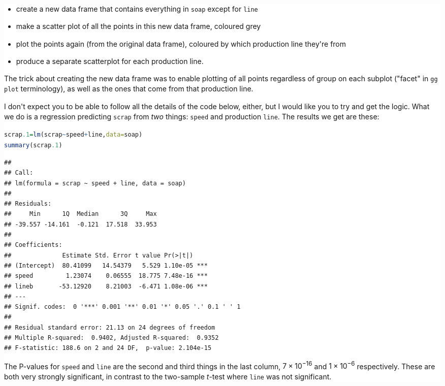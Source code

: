 * create a new data frame that contains everything in
`soap` except for `line`

* make a scatter plot of all the points in this new data frame,
coloured grey

* plot the points again (from the original data frame), coloured by
which production line they're from

* produce a separate scatterplot for each production line.


The trick about creating the new data frame was to enable plotting of
all points regardless of group on each subplot ("facet" in
`ggplot` terminology), as well as the ones that come from that
production line.

I don't expect you to be able to follow all the details of the code
below, either,
but I would like you to try and get the logic. What we do is a
regression predicting `scrap` from *two* things:
`speed` and production `line`. The results we get are these:


```r
scrap.1=lm(scrap~speed+line,data=soap)
summary(scrap.1)
```

```
## 
## Call:
## lm(formula = scrap ~ speed + line, data = soap)
## 
## Residuals:
##     Min      1Q  Median      3Q     Max 
## -39.557 -14.161  -0.121  17.518  33.953 
## 
## Coefficients:
##              Estimate Std. Error t value Pr(>|t|)    
## (Intercept)  80.41099   14.54379   5.529 1.10e-05 ***
## speed         1.23074    0.06555  18.775 7.48e-16 ***
## lineb       -53.12920    8.21003  -6.471 1.08e-06 ***
## ---
## Signif. codes:  0 '***' 0.001 '**' 0.01 '*' 0.05 '.' 0.1 ' ' 1
## 
## Residual standard error: 21.13 on 24 degrees of freedom
## Multiple R-squared:  0.9402,	Adjusted R-squared:  0.9352 
## F-statistic: 188.6 on 2 and 24 DF,  p-value: 2.104e-15
```

 

The P-values for `speed` and `line` are the second and
third things in the last column, $7 \times 10^{-16}$  and $1 \times 10^{-6}$
respectively. These are both very strongly significant, in contrast to
the two-sample $t$-test where `line` was not significant.
